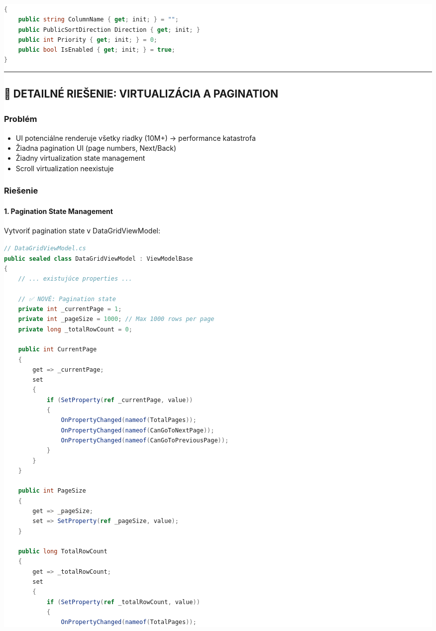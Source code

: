 ```csharp
{
    public string ColumnName { get; init; } = "";
    public PublicSortDirection Direction { get; init; }
    public int Priority { get; init; } = 0;
    public bool IsEnabled { get; init; } = true;
}
```

---

## 📐 DETAILNÉ RIEŠENIE: VIRTUALIZÁCIA A PAGINATION

### Problém
- UI potenciálne renderuje všetky riadky (10M+) → performance katastrofa
- Žiadna pagination UI (page numbers, Next/Back)
- Žiadny virtualization state management
- Scroll virtualization neexistuje

### Riešenie

#### 1. **Pagination State Management**

Vytvoriť pagination state v DataGridViewModel:

```csharp
// DataGridViewModel.cs
public sealed class DataGridViewModel : ViewModelBase
{
    // ... existujúce properties ...

    // ✅ NOVÉ: Pagination state
    private int _currentPage = 1;
    private int _pageSize = 1000; // Max 1000 rows per page
    private long _totalRowCount = 0;

    public int CurrentPage
    {
        get => _currentPage;
        set
        {
            if (SetProperty(ref _currentPage, value))
            {
                OnPropertyChanged(nameof(TotalPages));
                OnPropertyChanged(nameof(CanGoToNextPage));
                OnPropertyChanged(nameof(CanGoToPreviousPage));
            }
        }
    }

    public int PageSize
    {
        get => _pageSize;
        set => SetProperty(ref _pageSize, value);
    }

    public long TotalRowCount
    {
        get => _totalRowCount;
        set
        {
            if (SetProperty(ref _totalRowCount, value))
            {
                OnPropertyChanged(nameof(TotalPages));
```